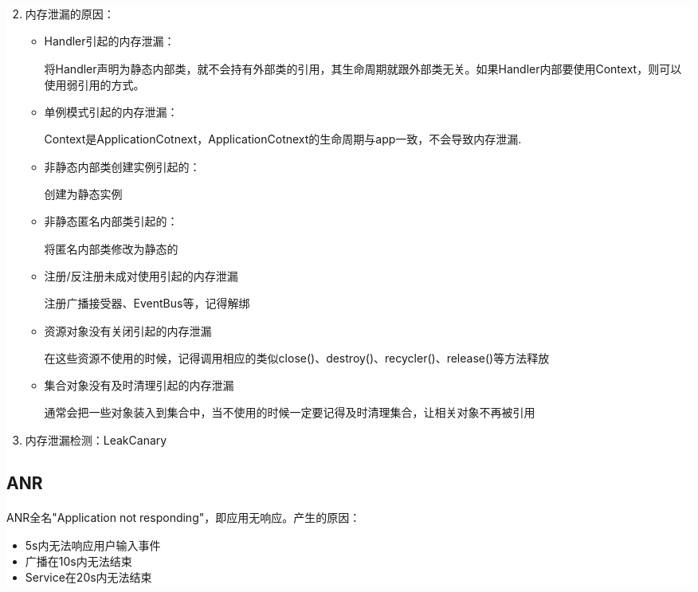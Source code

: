 2. 内存泄漏的原因：

   - Handler引起的内存泄漏：

     将Handler声明为静态内部类，就不会持有外部类的引用，其生命周期就跟外部类无关。如果Handler内部要使用Context，则可以使用弱引用的方式。

   - 单例模式引起的内存泄漏：

     Context是ApplicationCotnext，ApplicationCotnext的生命周期与app一致，不会导致内存泄漏.

   - 非静态内部类创建实例引起的：

     创建为静态实例

   - 非静态匿名内部类引起的：

     将匿名内部类修改为静态的

   - 注册/反注册未成对使用引起的内存泄漏

     注册广播接受器、EventBus等，记得解绑

   - 资源对象没有关闭引起的内存泄漏

     在这些资源不使用的时候，记得调用相应的类似close()、destroy()、recycler()、release()等方法释放

   - 集合对象没有及时清理引起的内存泄漏

     通常会把一些对象装入到集合中，当不使用的时候一定要记得及时清理集合，让相关对象不再被引用

3. 内存泄漏检测：LeakCanary

## ANR

ANR全名"Application not responding"，即应用无响应。产生的原因：

- 5s内无法响应用户输入事件
- 广播在10s内无法结束
- Service在20s内无法结束